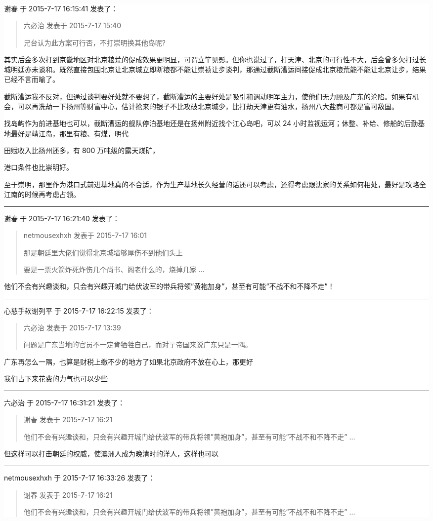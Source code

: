 谢春 于 2015-7-17 16:15:41 发表了：

> 六必治 发表于 2015-7-17 15:40
>
> 兄台认为此方案可行否，不打崇明换其他岛呢?

其实后金多次打到京畿地区对北京粮荒的促成效果更明显，可谓立竿见影。但你也说过了，打天津、北京的可行性不大，后金曾多欠打过长城明廷亦未谈和。既然直接包围北京让北京城立即断粮都不能让崇祯让步谈判，那通过截断漕运间接促成北京粮荒能不能让北京让步，结果已经不言而喻了。

截断漕运我不反对，但通过谈判要好处就不要想了，截断漕运的主要好处是吸引和调动明军主力，使他们无力顾及广东的沦陷。如果有机会，可以再洗劫一下扬州等财富中心，估计抢来的银子不比攻破北京城少，比打劫天津更有油水，扬州八大盐商可都是富可敌国。

找岛屿作为前进基地也可以，截断漕运的舰队停泊基地还是在扬州附近找个江心岛吧，可以 24 小时监视运河；休整、补给、修船的后勤基地最好是靖江岛，那里有粮、有煤，明代

田赋收入比扬州还多，有 800 万吨级的露天煤矿，

港口条件也比崇明好。

至于崇明，那里作为港口式前进基地真的不合适，作为生产基地长久经营的话还可以考虑，还得考虑跟沈家的关系如何相处，最好是攻略全江南的时候再考虑占领。

---

谢春 于 2015-7-17 16:21:40 发表了：

> netmousexhxh 发表于 2015-7-17 16:01
>
> 那是朝廷里大佬们觉得北京城墙够厚伤不到他们头上
>
> 要是一票火箭炸死炸伤几个尚书、阁老什么的，烧掉几家 ...

他们不会有兴趣谈和，只会有兴趣开城门给伏波军的带兵将领”黄袍加身”，甚至有可能“不战不和不降不走”！

---

心慈手软谢列平 于 2015-7-17 16:22:15 发表了：

> 六必治 发表于 2015-7-17 13:39
>
> 问题是广东当地的官员不一定肯牺牲自己，而对亍帝国来说广东只是一隅。

广东再怎么一隅，也算是财税上缴不少的地方了如果北京政府不放在心上，那更好

我们占下来花费的力气也可以少些

---

六必治 于 2015-7-17 16:31:21 发表了：

> 谢春 发表于 2015-7-17 16:21
>
> 他们不会有兴趣谈和，只会有兴趣开城门给伏波军的带兵将领”黄袍加身”，甚至有可能“不战不和不降不走” ...

但这样可以打击朝廷的权威，使澳洲人成为晚清时的洋人，这样也可以

---

netmousexhxh 于 2015-7-17 16:33:26 发表了：

> 谢春 发表于 2015-7-17 16:21
>
> 他们不会有兴趣谈和，只会有兴趣开城门给伏波军的带兵将领”黄袍加身”，甚至有可能“不战不和不降不走” ...
